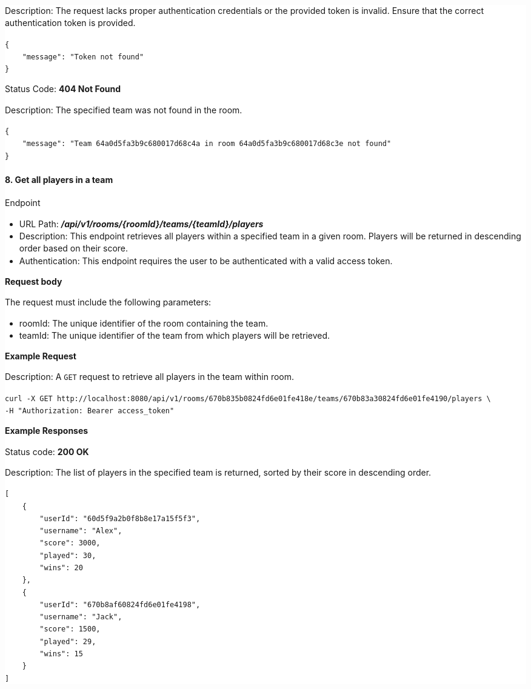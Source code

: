 Description: The request lacks proper authentication credentials or the provided
token is invalid. Ensure that the correct authentication token is provided.

```
{
    "message": "Token not found"
}
```

Status Code: **404 Not Found**

Description: The specified team was not found in the room.

```
{
    "message": "Team 64a0d5fa3b9c680017d68c4a in room 64a0d5fa3b9c680017d68c3e not found"
}
```

#### 8. Get all players in a team

Endpoint

- URL Path: **_/api/v1/rooms/{roomId}/teams/{teamId}/players_**
- Description: This endpoint retrieves all players within a specified team in a given room. Players will be returned in descending order based on their score.
- Authentication: This endpoint requires the user to be authenticated with a
  valid access token.

**Request body**

The request must include the following parameters:

- roomId: The unique identifier of the room containing the team.
- teamId: The unique identifier of the team from which players will be retrieved.

**Example Request**

Description: A `GET` request to retrieve all players in the team within room.

```
curl -X GET http://localhost:8080/api/v1/rooms/670b835b0824fd6e01fe418e/teams/670b83a30824fd6e01fe4190/players \
-H "Authorization: Bearer access_token"
```

**Example Responses**

Status code: **200 OK**

Description: The list of players in the specified team is returned, sorted by their score in descending order.

```
[
    {
        "userId": "60d5f9a2b0f8b8e17a15f5f3",
        "username": "Alex",
        "score": 3000,
        "played": 30,
        "wins": 20
    },
    {
        "userId": "670b8af60824fd6e01fe4198",
        "username": "Jack",
        "score": 1500,
        "played": 29,
        "wins": 15
    }
]
```
